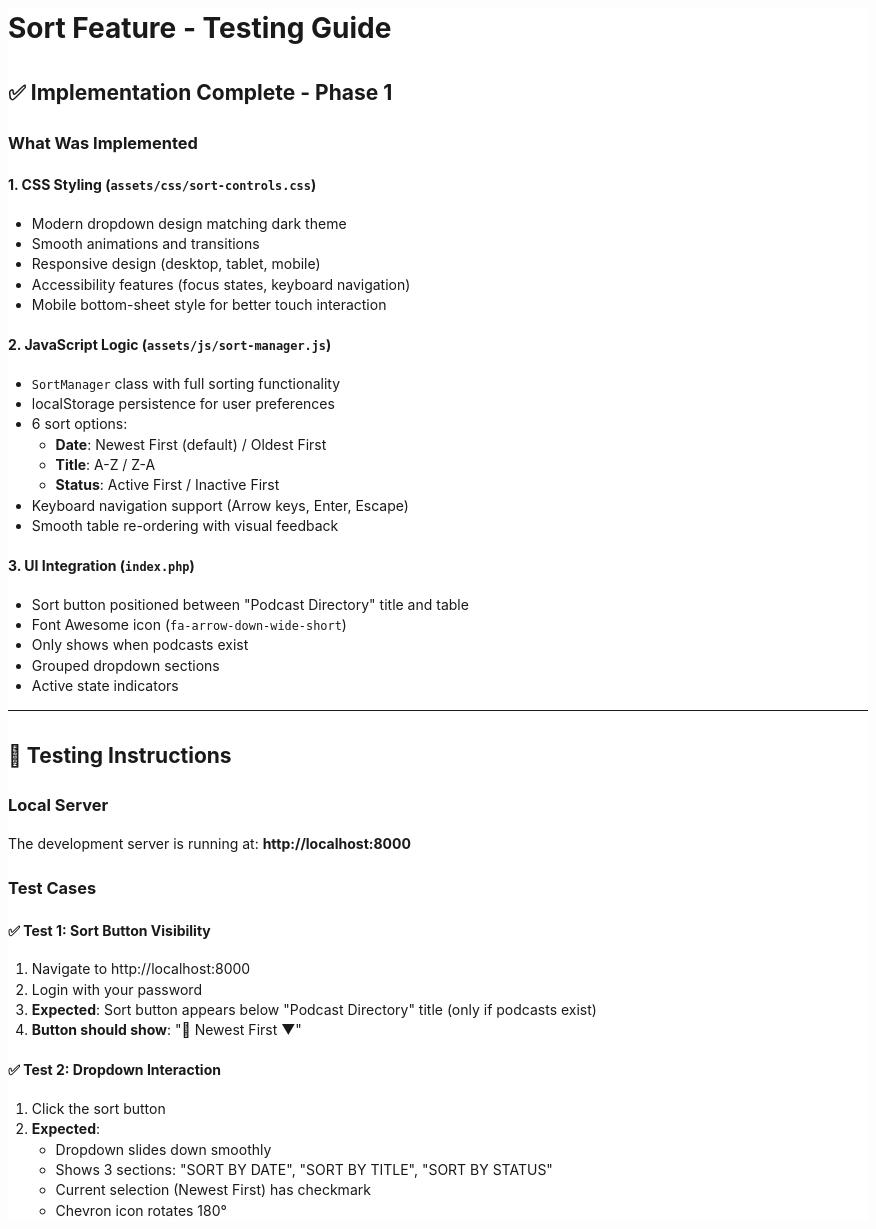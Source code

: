 # Sort Feature - Testing Guide

## ✅ Implementation Complete - Phase 1

### What Was Implemented

#### 1. **CSS Styling** (`assets/css/sort-controls.css`)
- Modern dropdown design matching dark theme
- Smooth animations and transitions
- Responsive design (desktop, tablet, mobile)
- Accessibility features (focus states, keyboard navigation)
- Mobile bottom-sheet style for better touch interaction

#### 2. **JavaScript Logic** (`assets/js/sort-manager.js`)
- `SortManager` class with full sorting functionality
- localStorage persistence for user preferences
- 6 sort options:
  - **Date**: Newest First (default) / Oldest First
  - **Title**: A-Z / Z-A
  - **Status**: Active First / Inactive First
- Keyboard navigation support (Arrow keys, Enter, Escape)
- Smooth table re-ordering with visual feedback

#### 3. **UI Integration** (`index.php`)
- Sort button positioned between "Podcast Directory" title and table
- Font Awesome icon (`fa-arrow-down-wide-short`)
- Only shows when podcasts exist
- Grouped dropdown sections
- Active state indicators

---

## 🧪 Testing Instructions

### Local Server
The development server is running at: **http://localhost:8000**

### Test Cases

#### ✅ Test 1: Sort Button Visibility
1. Navigate to http://localhost:8000
2. Login with your password
3. **Expected**: Sort button appears below "Podcast Directory" title (only if podcasts exist)
4. **Button should show**: "🔽 Newest First ▼"

#### ✅ Test 2: Dropdown Interaction
1. Click the sort button
2. **Expected**: 
   - Dropdown slides down smoothly
   - Shows 3 sections: "SORT BY DATE", "SORT BY TITLE", "SORT BY STATUS"
   - Current selection (Newest First) has checkmark
   - Chevron icon rotates 180°
